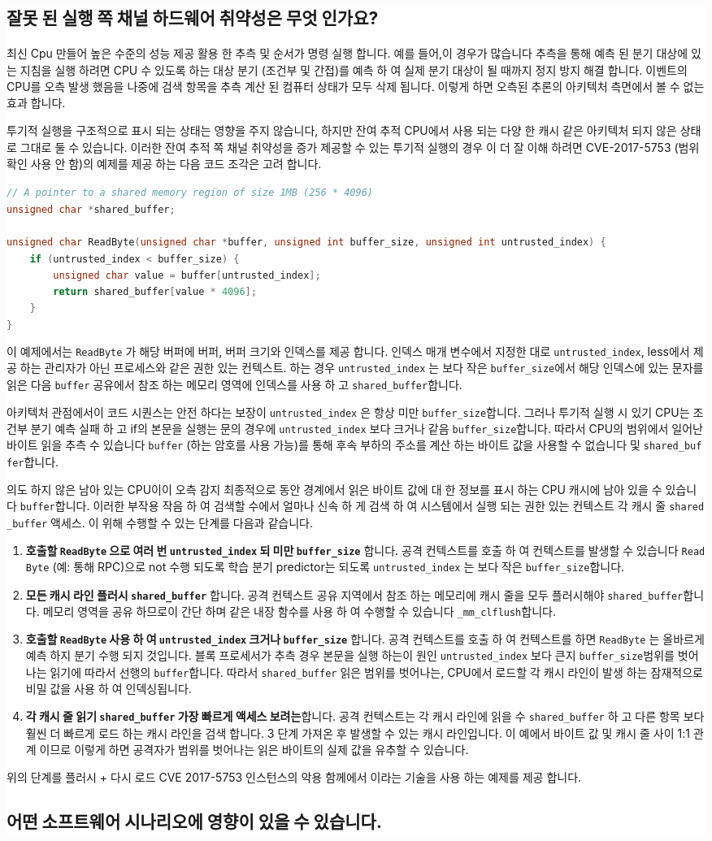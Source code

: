 ## <a name="what-are-speculative-execution-side-channel-hardware-vulnerabilities"></a>잘못 된 실행 쪽 채널 하드웨어 취약성은 무엇 인가요?

최신 Cpu 만들어 높은 수준의 성능 제공 활용 한 추측 및 순서가 명령 실행 합니다. 예를 들어,이 경우가 많습니다 추측을 통해 예측 된 분기 대상에 있는 지침을 실행 하려면 CPU 수 있도록 하는 대상 분기 (조건부 및 간접)를 예측 하 여 실제 분기 대상이 될 때까지 정지 방지 해결 합니다. 이벤트의 CPU를 오측 발생 했음을 나중에 검색 항목을 추측 계산 된 컴퓨터 상태가 모두 삭제 됩니다. 이렇게 하면 오측된 추론의 아키텍처 측면에서 볼 수 없는 효과 합니다.

투기적 실행을 구조적으로 표시 되는 상태는 영향을 주지 않습니다, 하지만 잔여 추적 CPU에서 사용 되는 다양 한 캐시 같은 아키텍처 되지 않은 상태로 그대로 둘 수 있습니다. 이러한 잔여 추적 쪽 채널 취약성을 증가 제공할 수 있는 투기적 실행의 경우 이 더 잘 이해 하려면 CVE-2017-5753 (범위 확인 사용 안 함)의 예제를 제공 하는 다음 코드 조각은 고려 합니다.

```cpp
// A pointer to a shared memory region of size 1MB (256 * 4096)
unsigned char *shared_buffer;

unsigned char ReadByte(unsigned char *buffer, unsigned int buffer_size, unsigned int untrusted_index) {
    if (untrusted_index < buffer_size) {
        unsigned char value = buffer[untrusted_index];
        return shared_buffer[value * 4096];
    }
}
```

이 예제에서는 `ReadByte` 가 해당 버퍼에 버퍼, 버퍼 크기와 인덱스를 제공 합니다. 인덱스 매개 변수에서 지정한 대로 `untrusted_index`, less에서 제공 하는 관리자가 아닌 프로세스와 같은 권한 있는 컨텍스트. 하는 경우 `untrusted_index` 는 보다 작은 `buffer_size`에서 해당 인덱스에 있는 문자를 읽은 다음 `buffer` 공유에서 참조 하는 메모리 영역에 인덱스를 사용 하 고 `shared_buffer`합니다. 

아키텍처 관점에서이 코드 시퀀스는 안전 하다는 보장이 `untrusted_index` 은 항상 미만 `buffer_size`합니다. 그러나 투기적 실행 시 있기 CPU는 조건부 분기 예측 실패 하 고 if의 본문을 실행는 문의 경우에 `untrusted_index` 보다 크거나 같음 `buffer_size`합니다. 따라서 CPU의 범위에서 일어난 바이트 읽을 추측 수 있습니다 `buffer` (하는 암호를 사용 가능)를 통해 후속 부하의 주소를 계산 하는 바이트 값을 사용할 수 없습니다 및 `shared_buffer`합니다. 

의도 하지 않은 남아 있는 CPU이이 오측 감지 최종적으로 동안 경계에서 읽은 바이트 값에 대 한 정보를 표시 하는 CPU 캐시에 남아 있을 수 있습니다 `buffer`합니다. 이러한 부작용 작음 하 여 검색할 수에서 얼마나 신속 하 게 검색 하 여 시스템에서 실행 되는 권한 있는 컨텍스트 각 캐시 줄 `shared_buffer` 액세스. 이 위해 수행할 수 있는 단계를 다음과 같습니다.

1. **호출할 `ReadByte` 으로 여러 번 `untrusted_index` 되 미만 `buffer_size`** 합니다. 공격 컨텍스트를 호출 하 여 컨텍스트를 발생할 수 있습니다 `ReadByte` (예: 통해 RPC)으로 not 수행 되도록 학습 분기 predictor는 되도록 `untrusted_index` 는 보다 작은 `buffer_size`합니다.

2. **모든 캐시 라인 플러시 `shared_buffer`** 합니다. 공격 컨텍스트 공유 지역에서 참조 하는 메모리에 캐시 줄을 모두 플러시해야 `shared_buffer`합니다. 메모리 영역을 공유 하므로이 간단 하며 같은 내장 함수를 사용 하 여 수행할 수 있습니다 `_mm_clflush`합니다.

3. **호출할 `ReadByte` 사용 하 여 `untrusted_index` 크거나 `buffer_size`** 합니다. 공격 컨텍스트를 호출 하 여 컨텍스트를 하면 `ReadByte` 는 올바르게 예측 하지 분기 수행 되지 것입니다. 블록 프로세서가 추측 경우 본문을 실행 하는이 원인 `untrusted_index` 보다 큰지 `buffer_size`범위를 벗어나는 읽기에 따라서 선행의 `buffer`합니다. 따라서 `shared_buffer` 읽은 범위를 벗어나는, CPU에서 로드할 각 캐시 라인이 발생 하는 잠재적으로 비밀 값을 사용 하 여 인덱싱됩니다.

4. **각 캐시 줄 읽기 `shared_buffer` 가장 빠르게 액세스 보려는**합니다. 공격 컨텍스트는 각 캐시 라인에 읽을 수 `shared_buffer` 하 고 다른 항목 보다 훨씬 더 빠르게 로드 하는 캐시 라인을 검색 합니다. 3 단계 가져온 후 발생할 수 있는 캐시 라인입니다. 이 예에서 바이트 값 및 캐시 줄 사이 1:1 관계 이므로 이렇게 하면 공격자가 범위를 벗어나는 읽은 바이트의 실제 값을 유추할 수 있습니다.

위의 단계를 플러시 + 다시 로드 CVE 2017-5753 인스턴스의 악용 함께에서 이라는 기술을 사용 하는 예제를 제공 합니다.

## <a name="what-software-scenarios-can-be-impacted"></a>어떤 소프트웨어 시나리오에 영향이 있을 수 있습니다.
